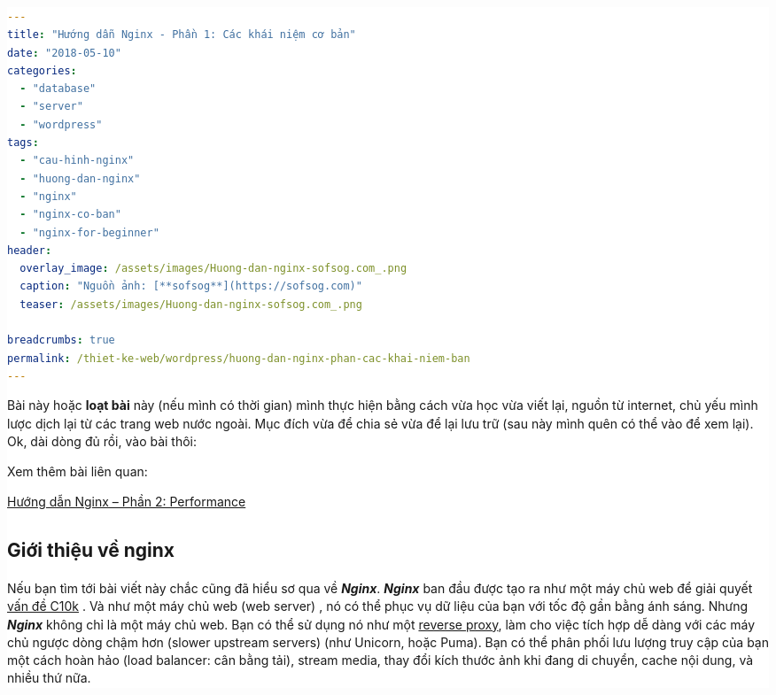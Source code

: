 ```yaml
---
title: "Hướng dẫn Nginx - Phần 1: Các khái niệm cơ bản"
date: "2018-05-10"
categories: 
  - "database"
  - "server"
  - "wordpress"
tags: 
  - "cau-hinh-nginx"
  - "huong-dan-nginx"
  - "nginx"
  - "nginx-co-ban"
  - "nginx-for-beginner"
header:
  overlay_image: /assets/images/Huong-dan-nginx-sofsog.com_.png
  caption: "Nguồn ảnh: [**sofsog**](https://sofsog.com)" 
  teaser: /assets/images/Huong-dan-nginx-sofsog.com_.png

breadcrumbs: true
permalink: /thiet-ke-web/wordpress/huong-dan-nginx-phan-cac-khai-niem-ban
---
```


Bài này hoặc **loạt bài** này (nếu mình có thời gian) mình thực hiện bằng cách vừa học vừa viết lại, nguồn từ internet, chủ yếu mình lược dịch lại từ các trang web nước ngoài. Mục đích vừa để chia sẻ vừa để lại lưu trữ (sau này mình quên có thể vào để xem lại). Ok, dài dòng đủ rồi, vào bài thôi:

Xem thêm bài liên quan:

[Hướng dẫn Nginx – Phần 2: Performance](https://sofsog.com/thiet-ke-web/wordpress/huong-dan-nginx-phan-performance)

## Giới thiệu về nginx

Nếu bạn tìm tới bài viết này chắc cũng đã hiểu sơ qua về _**Nginx**_. _**Nginx**_ ban đầu được tạo ra như một máy chủ web để giải quyết [vấn đề C10k](https://en.wikipedia.org/wiki/C10k_problem) . Và như một máy chủ web (web server) , nó có thể phục vụ dữ liệu của bạn với tốc độ gần bằng ánh sáng. Nhưng _**Nginx**_ không chỉ là một máy chủ web. Bạn có thể sử dụng nó như một [reverse proxy](https://vi.wikipedia.org/wiki/Reverse_proxy), làm cho việc tích hợp dễ dàng với các máy chủ ngược dòng chậm hơn (slower upstream servers) (như Unicorn, hoặc Puma). Bạn có thể phân phối lưu lượng truy cập của bạn một cách hoàn hảo (load balancer: cân bằng tải), stream media, thay đổi kích thước ảnh khi đang di chuyển, cache nội dung, và nhiều thứ nữa.
